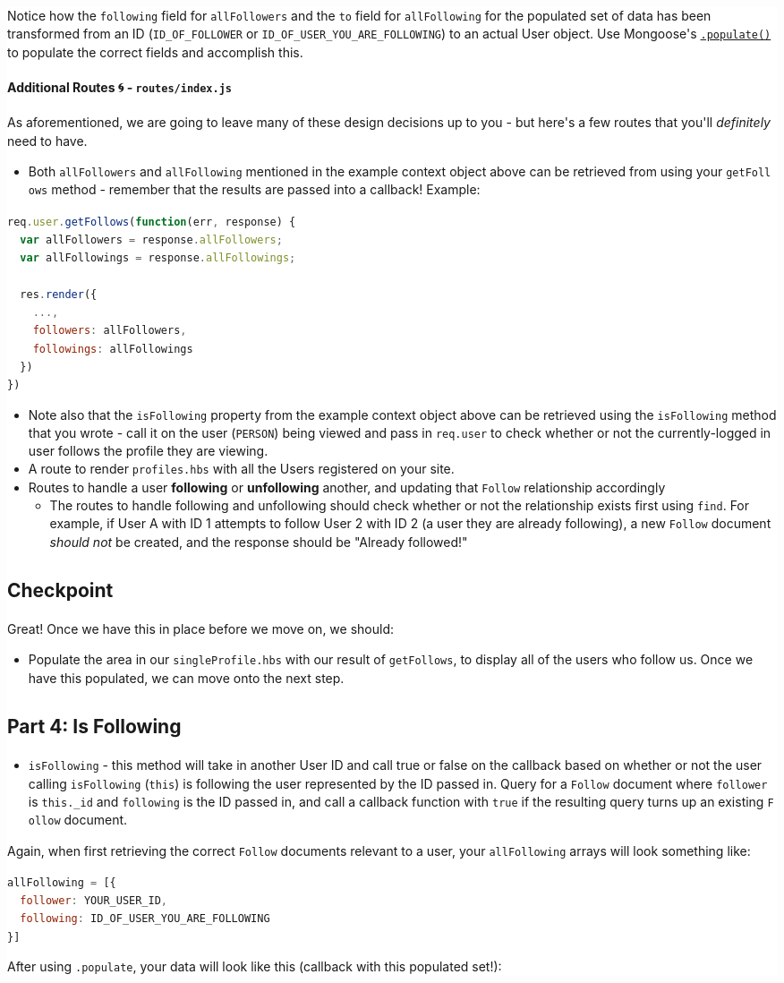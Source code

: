   Notice how the `following` field for `allFollowers` and the `to` field for `allFollowing` for the populated set of data has been transformed from an ID (`ID_OF_FOLLOWER` or `ID_OF_USER_YOU_ARE_FOLLOWING`) to an actual User object. Use Mongoose's [`.populate()`](http://mongoosejs.com/docs/api.html#model_Model.populate) to populate the correct fields and accomplish this.
  
#### Additional Routes 🌀 - `routes/index.js`
As aforementioned, we are going to leave many of these design decisions up to you - but here's a few routes that you'll _definitely_ need to have.

  * Both `allFollowers` and `allFollowing` mentioned in the example context object above can be retrieved from using your `getFollows` method - remember that the results are passed into a callback! Example:

  ```javascript
  req.user.getFollows(function(err, response) {
    var allFollowers = response.allFollowers;
    var allFollowings = response.allFollowings;

    res.render({
      ...,
      followers: allFollowers,
      followings: allFollowings
    })
  })
  ```
  * Note also that the `isFollowing` property from the example context object above can be retrieved using the `isFollowing` method that you wrote - call it on the user (`PERSON`) being viewed and pass in `req.user` to check whether or not the currently-logged in user follows the profile they are viewing.
* A route to render `profiles.hbs` with all the Users registered on your site.
* Routes to handle a user **following** or **unfollowing** another, and updating that `Follow` relationship accordingly
  * The routes to handle following and unfollowing should check whether or not the relationship exists first using `find`. For example, if User A with ID 1 attempts to follow  User 2 with ID 2 (a user they are already following), a new `Follow` document _should not_ be created, and the response should be "Already followed!"
  
## Checkpoint  
  
Great! Once we have this in place before we move on, we should:
- Populate the area in our `singleProfile.hbs` with our result of `getFollows`, to display all of the users who follow us.     Once we have this populated, we can move onto the next step.
  
## Part 4: Is Following

- `isFollowing` - this method will take in another User ID and call true or false on the callback based on whether or not the user calling `isFollowing` (`this`) is following the user represented by the ID passed in. Query for a `Follow` document where `follower` is `this._id` and `following` is the ID passed in, and call a callback function with `true` if the resulting query turns up an existing `Follow` document.  
  
Again, when first retrieving the correct `Follow` documents relevant to a user, your `allFollowing` arrays will look something like:  
  ```javascript
  allFollowing = [{
    follower: YOUR_USER_ID,
    following: ID_OF_USER_YOU_ARE_FOLLOWING
  }]
  ```  
After using `.populate`, your data will look like this (callback with this populated set!):
